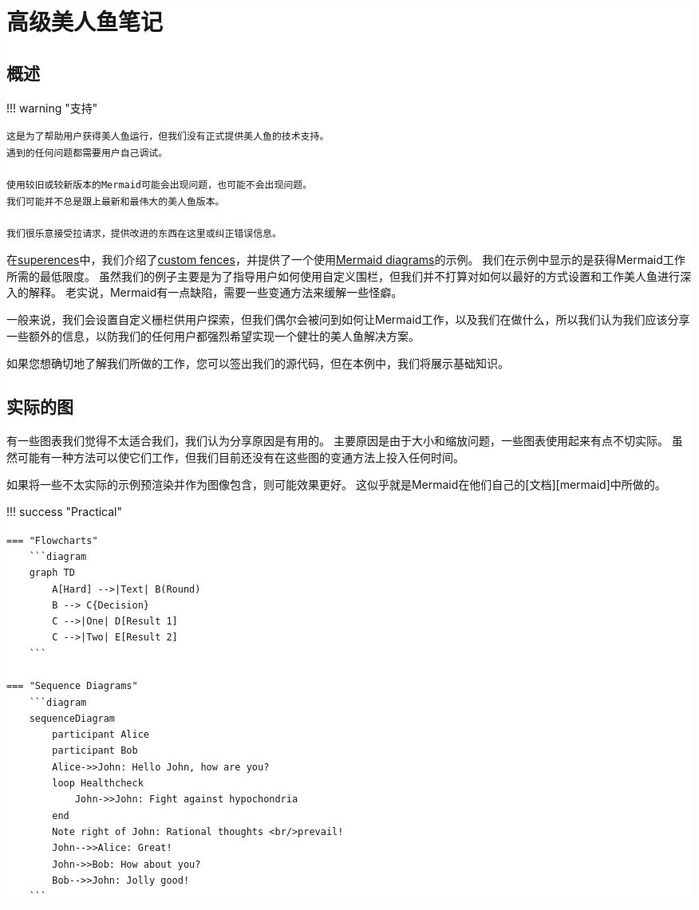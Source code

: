 # 高级美人鱼笔记

## 概述

!!! warning "支持"

    这是为了帮助用户获得美人鱼运行，但我们没有正式提供美人鱼的技术支持。
    遇到的任何问题都需要用户自己调试。

    使用较旧或较新版本的Mermaid可能会出现问题，也可能不会出现问题。
    我们可能并不总是跟上最新和最伟大的美人鱼版本。

    我们很乐意接受拉请求，提供改进的东西在这里或纠正错误信息。

在[superences](../extensions/superfences.md)中，我们介绍了[custom fences](../extensions/superfences.md#custom-fences)，并提供了一个使用[Mermaid diagrams](../extensions/superfences.md#uml-diagram-example)的示例。
我们在示例中显示的是获得Mermaid工作所需的最低限度。
虽然我们的例子主要是为了指导用户如何使用自定义围栏，但我们并不打算对如何以最好的方式设置和工作美人鱼进行深入的解释。
老实说，Mermaid有一点缺陷，需要一些变通方法来缓解一些怪癖。

一般来说，我们会设置自定义栅栏供用户探索，但我们偶尔会被问到如何让Mermaid工作，以及我们在做什么，所以我们认为我们应该分享一些额外的信息，以防我们的任何用户都强烈希望实现一个健壮的美人鱼解决方案。

如果您想确切地了解我们所做的工作，您可以签出我们的源代码，但在本例中，我们将展示基础知识。

## 实际的图

有一些图表我们觉得不太适合我们，我们认为分享原因是有用的。
主要原因是由于大小和缩放问题，一些图表使用起来有点不切实际。
虽然可能有一种方法可以使它们工作，但我们目前还没有在这些图的变通方法上投入任何时间。

如果将一些不太实际的示例预渲染并作为图像包含，则可能效果更好。
这似乎就是Mermaid在他们自己的[文档][mermaid]中所做的。

!!! success "Practical"

    === "Flowcharts"
        ```diagram
        graph TD
            A[Hard] -->|Text| B(Round)
            B --> C{Decision}
            C -->|One| D[Result 1]
            C -->|Two| E[Result 2]
        ```

    === "Sequence Diagrams"
        ```diagram
        sequenceDiagram
            participant Alice
            participant Bob
            Alice->>John: Hello John, how are you?
            loop Healthcheck
                John->>John: Fight against hypochondria
            end
            Note right of John: Rational thoughts <br/>prevail!
            John-->>Alice: Great!
            John->>Bob: How about you?
            Bob-->>John: Jolly good!
        ```
